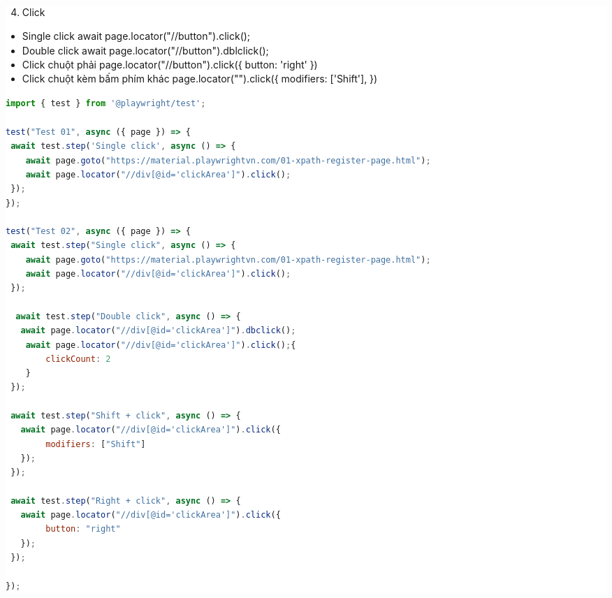 ```javascript
```

4. Click
- Single click
await page.locator("//button").click();
- Double click
await page.locator("//button").dblclick();
- Click chuột phải
page.locator("//button").click({
 button: 'right'
})
- Click chuột kèm bấm phím khác
page.locator("").click({
 modifiers: ['Shift'],
})
```javascript
import { test } from '@playwright/test';

test("Test 01", async ({ page }) => {
 await test.step('Single click', async () => {
    await page.goto("https://material.playwrightvn.com/01-xpath-register-page.html");
    await page.locator("//div[@id='clickArea']").click();
 });
});

test("Test 02", async ({ page }) => {
 await test.step("Single click", async () => {
    await page.goto("https://material.playwrightvn.com/01-xpath-register-page.html");
    await page.locator("//div[@id='clickArea']").click();
 });

  await test.step("Double click", async () => {
   await page.locator("//div[@id='clickArea']").dbclick();
    await page.locator("//div[@id='clickArea']").click();{
        clickCount: 2
    }
 });

 await test.step("Shift + click", async () => {
   await page.locator("//div[@id='clickArea']").click({
        modifiers: ["Shift"]
   });
 });

 await test.step("Right + click", async () => {
   await page.locator("//div[@id='clickArea']").click({
        button: "right"
   });
 });

});
```
